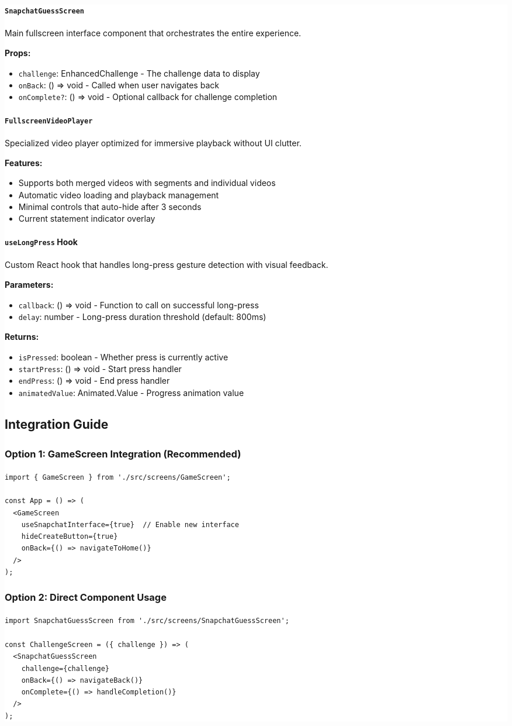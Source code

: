 #### `SnapchatGuessScreen`
Main fullscreen interface component that orchestrates the entire experience.

**Props:**
- `challenge`: EnhancedChallenge - The challenge data to display
- `onBack`: () => void - Called when user navigates back
- `onComplete?`: () => void - Optional callback for challenge completion

#### `FullscreenVideoPlayer`
Specialized video player optimized for immersive playback without UI clutter.

**Features:**
- Supports both merged videos with segments and individual videos
- Automatic video loading and playback management
- Minimal controls that auto-hide after 3 seconds
- Current statement indicator overlay

#### `useLongPress` Hook
Custom React hook that handles long-press gesture detection with visual feedback.

**Parameters:**
- `callback`: () => void - Function to call on successful long-press
- `delay`: number - Long-press duration threshold (default: 800ms)

**Returns:**
- `isPressed`: boolean - Whether press is currently active
- `startPress`: () => void - Start press handler
- `endPress`: () => void - End press handler  
- `animatedValue`: Animated.Value - Progress animation value

## Integration Guide

### Option 1: GameScreen Integration (Recommended)

```tsx
import { GameScreen } from './src/screens/GameScreen';

const App = () => (
  <GameScreen 
    useSnapchatInterface={true}  // Enable new interface
    hideCreateButton={true}
    onBack={() => navigateToHome()}
  />
);
```

### Option 2: Direct Component Usage

```tsx
import SnapchatGuessScreen from './src/screens/SnapchatGuessScreen';

const ChallengeScreen = ({ challenge }) => (
  <SnapchatGuessScreen
    challenge={challenge}
    onBack={() => navigateBack()}
    onComplete={() => handleCompletion()}
  />
);
```

